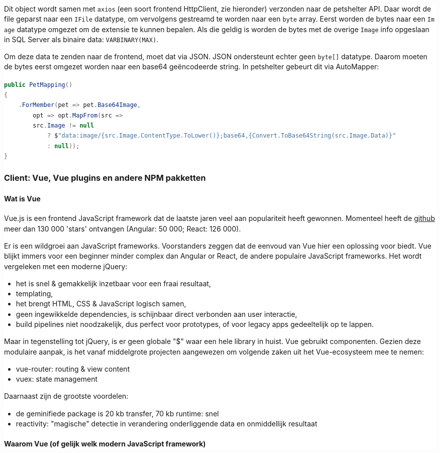 Dit object wordt samen met ```axios``` (een soort frontend HttpClient, zie hieronder) verzonden naar de petshelter API. Daar wordt de file geparst naar een ```IFile``` datatype, om vervolgens gestreamd te worden naar een ```byte``` array. Eerst worden de bytes naar een ```Image``` datatype omgezet om de extensie te kunnen bepalen. Als die geldig is worden de bytes met de overige ```Image``` info opgeslaan in SQL Server als binaire data: ```VARBINARY(MAX)```.

Om deze data te zenden naar de frontend, moet dat via JSON. JSON ondersteunt echter geen ```byte[]``` datatype. Daarom moeten de bytes eerst omgezet worden naar een base64 geëncodeerde string. In petshelter gebeurt dit via AutoMapper:

```cs
public PetMapping()
{
    .ForMember(pet => pet.Base64Image,
        opt => opt.MapFrom(src =>
        src.Image != null
            ? $"data:image/{src.Image.ContentType.ToLower()};base64,{Convert.ToBase64String(src.Image.Data)}"
            : null));
}
```

### Client: Vue, Vue plugins en andere NPM pakketten

#### Wat is Vue

Vue.js is een frontend JavaScript framework dat de laatste jaren veel aan populariteit heeft gewonnen. Momenteel heeft de [github](https://github.com/vuejs/) meer dan 130 000 'stars' ontvangen (Angular: 50 000; React: 126 000).

Er is een wildgroei aan JavaScript frameworks. Voorstanders zeggen dat de eenvoud van Vue hier een oplossing voor biedt. Vue blijkt immers voor een beginner minder complex dan Angular or React, de andere populaire JavaScript frameworks. Het wordt vergeleken met een moderne jQuery:

* het is snel & gemakkelijk inzetbaar voor een fraai resultaat,
* templating,
* het brengt HTML, CSS & JavaScript logisch samen,
* geen ingewikkelde dependencies, is schijnbaar direct verbonden aan user interactie,
* build pipelines niet noodzakelijk, dus perfect voor prototypes, of voor legacy apps gedeeltelijk op te lappen.

Maar in tegenstelling tot jQuery, is er geen globale "$" waar een hele library in huist. Vue gebruikt componenten. Gezien deze modulaire aanpak, is het vanaf middelgrote projecten aangewezen om volgende zaken uit het Vue-ecosysteem mee te nemen:

* vue-router: routing & view content
* vuex: state management

Daarnaast zijn de grootste voordelen:

* de geminifiede package is 20 kb transfer, 70 kb runtime: snel 
* reactivity: "magische" detectie in verandering onderliggende data en onmiddellijk resultaat

#### Waarom Vue (of gelijk welk modern JavaScript framework)
